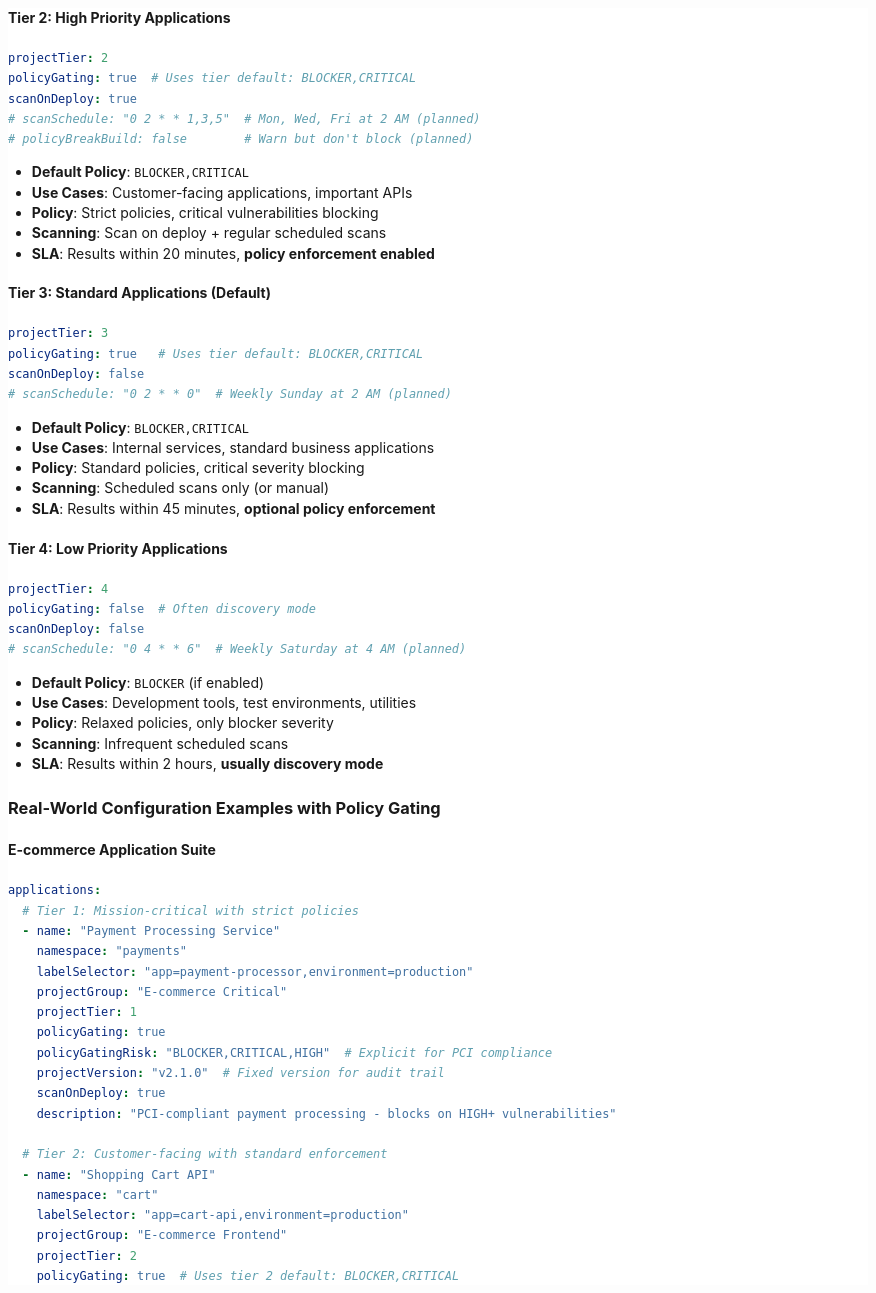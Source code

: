 #### Tier 2: High Priority Applications
```yaml
projectTier: 2
policyGating: true  # Uses tier default: BLOCKER,CRITICAL
scanOnDeploy: true
# scanSchedule: "0 2 * * 1,3,5"  # Mon, Wed, Fri at 2 AM (planned)
# policyBreakBuild: false        # Warn but don't block (planned)
```
- **Default Policy**: `BLOCKER,CRITICAL`
- **Use Cases**: Customer-facing applications, important APIs
- **Policy**: Strict policies, critical vulnerabilities blocking
- **Scanning**: Scan on deploy + regular scheduled scans
- **SLA**: Results within 20 minutes, **policy enforcement enabled**

#### Tier 3: Standard Applications (Default)
```yaml
projectTier: 3
policyGating: true   # Uses tier default: BLOCKER,CRITICAL
scanOnDeploy: false
# scanSchedule: "0 2 * * 0"  # Weekly Sunday at 2 AM (planned)
```
- **Default Policy**: `BLOCKER,CRITICAL`
- **Use Cases**: Internal services, standard business applications
- **Policy**: Standard policies, critical severity blocking
- **Scanning**: Scheduled scans only (or manual)
- **SLA**: Results within 45 minutes, **optional policy enforcement**

#### Tier 4: Low Priority Applications
```yaml
projectTier: 4
policyGating: false  # Often discovery mode
scanOnDeploy: false
# scanSchedule: "0 4 * * 6"  # Weekly Saturday at 4 AM (planned)
```
- **Default Policy**: `BLOCKER` (if enabled)
- **Use Cases**: Development tools, test environments, utilities
- **Policy**: Relaxed policies, only blocker severity
- **Scanning**: Infrequent scheduled scans
- **SLA**: Results within 2 hours, **usually discovery mode**

### Real-World Configuration Examples with Policy Gating

#### E-commerce Application Suite
```yaml
applications:
  # Tier 1: Mission-critical with strict policies
  - name: "Payment Processing Service"
    namespace: "payments"
    labelSelector: "app=payment-processor,environment=production"
    projectGroup: "E-commerce Critical"
    projectTier: 1
    policyGating: true
    policyGatingRisk: "BLOCKER,CRITICAL,HIGH"  # Explicit for PCI compliance
    projectVersion: "v2.1.0"  # Fixed version for audit trail
    scanOnDeploy: true
    description: "PCI-compliant payment processing - blocks on HIGH+ vulnerabilities"

  # Tier 2: Customer-facing with standard enforcement
  - name: "Shopping Cart API"
    namespace: "cart"
    labelSelector: "app=cart-api,environment=production"
    projectGroup: "E-commerce Frontend"
    projectTier: 2
    policyGating: true  # Uses tier 2 default: BLOCKER,CRITICAL
```